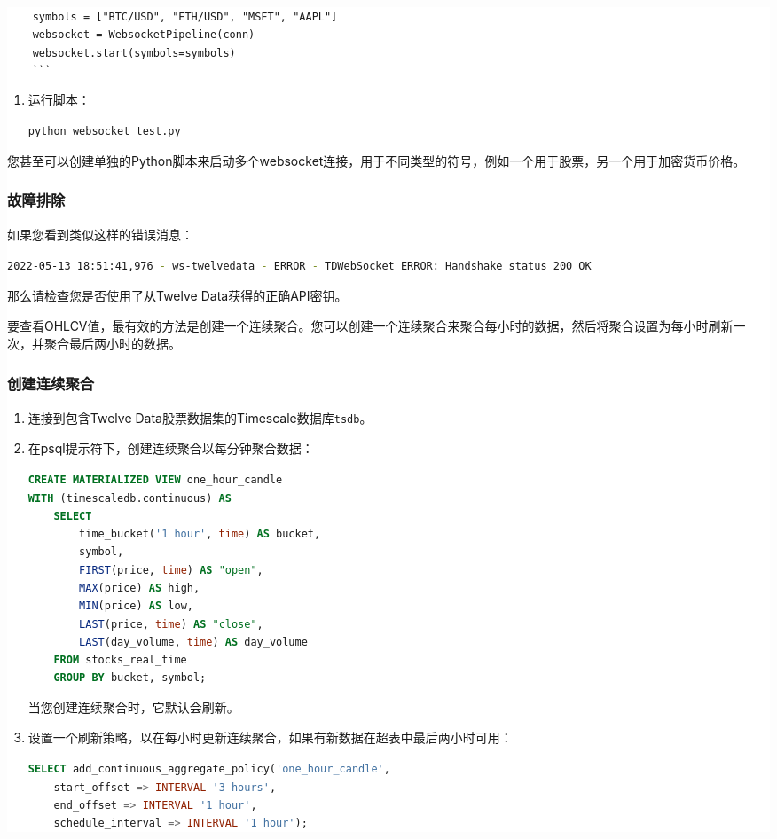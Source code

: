         symbols = ["BTC/USD", "ETH/USD", "MSFT", "AAPL"]
        websocket = WebsocketPipeline(conn)
        websocket.start(symbols=symbols)
        ```

1.  运行脚本：

    ```bash
    python websocket_test.py
    ```

</Procedure>

您甚至可以创建单独的Python脚本来启动多个websocket连接，用于不同类型的符号，例如一个用于股票，另一个用于加密货币价格。

### 故障排除

如果您看到类似这样的错误消息：

```bash
2022-05-13 18:51:41,976 - ws-twelvedata - ERROR - TDWebSocket ERROR: Handshake status 200 OK
```

那么请检查您是否使用了从Twelve Data获得的正确API密钥。

</Collapsible>

<Collapsible heading="查询数据" defaultExpanded={false}>

要查看OHLCV值，最有效的方法是创建一个连续聚合。您可以创建一个连续聚合来聚合每小时的数据，然后将聚合设置为每小时刷新一次，并聚合最后两小时的数据。

<Procedure>

### 创建连续聚合

1.  连接到包含Twelve Data股票数据集的Timescale数据库`tsdb`。

1.  在psql提示符下，创建连续聚合以每分钟聚合数据：

    ```sql
    CREATE MATERIALIZED VIEW one_hour_candle
    WITH (timescaledb.continuous) AS
        SELECT
            time_bucket('1 hour', time) AS bucket,
            symbol,
            FIRST(price, time) AS "open",
            MAX(price) AS high,
            MIN(price) AS low,
            LAST(price, time) AS "close",
            LAST(day_volume, time) AS day_volume
        FROM stocks_real_time
        GROUP BY bucket, symbol;
    ```

    当您创建连续聚合时，它默认会刷新。

1.  设置一个刷新策略，以在每小时更新连续聚合，如果有新数据在超表中最后两小时可用：

    ```sql
    SELECT add_continuous_aggregate_policy('one_hour_candle',
        start_offset => INTERVAL '3 hours',
        end_offset => INTERVAL '1 hour',
        schedule_interval => INTERVAL '1 hour');
    ```


[candlestick-tutorial]: /tutorials/:currentVersion:/financial-tick-data/
[get-started]: /getting-started/:currentVersion:/
[install-ts]: /getting-started/latest/
[psycopg2]: https://www.psycopg.org/docs/ 
[twelve-data]: https://twelvedata.com 
[twelve-signup]: https://twelvedata.com/pricing 
[twelve-wrapper]: https://github.com/twelvedata/twelvedata-python 
[cloud-install]: /getting-started/:currentVersion:/#create-your-timescale-account